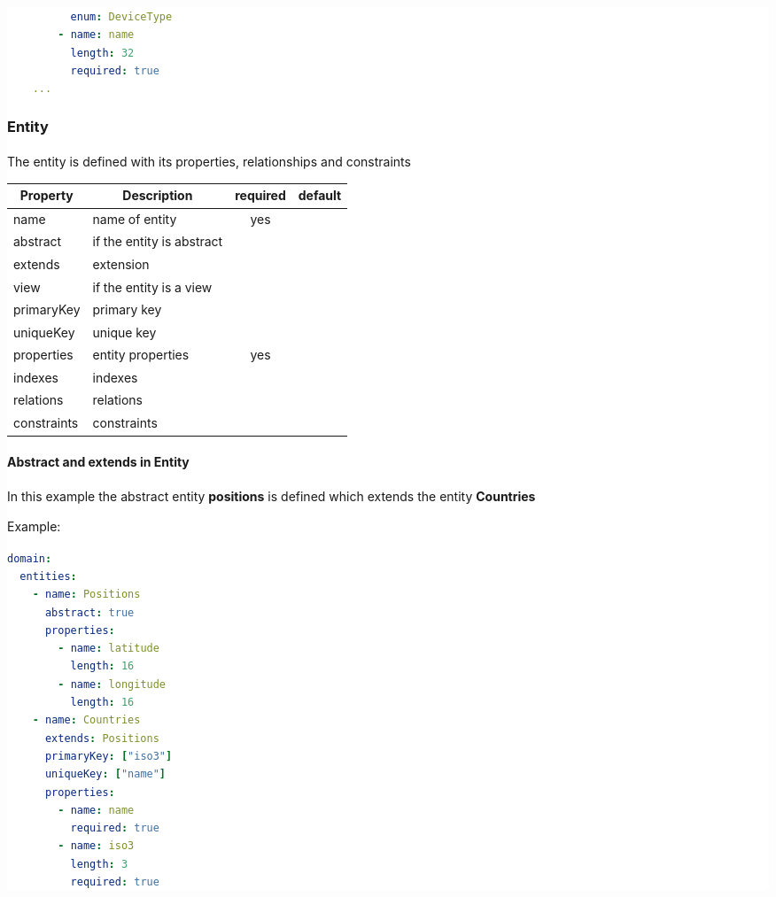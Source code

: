 ```yaml
          enum: DeviceType
        - name: name
          length: 32
          required: true  
    ...       
```

### Entity

The entity is defined with its properties, relationships and constraints

| Property 				|      Description					 								|	required	|	default		|
|-----------------|-------------------------------------------|:---------:|:---------:|
| name 		 				| name of entity  													| yes				|						|
| abstract 	 			| if the entity is abstract									| 					|						|
| extends 	 			| extension  																| 					|						|
| view 	 			    | if the entity is a view  									| 					|						|
| primaryKey 			| primary key 															| 					|						|
| uniqueKey 			| unique key 																| 					|						|
| properties 			| entity properties 												| yes				|						|
| indexes 				| indexes 																	| 					|						|
| relations 			| relations 																| 					|						|
| constraints 		| constraints 															| 					|						|

#### Abstract and extends in Entity

In this example the abstract entity **positions** is defined which extends the entity **Countries**

Example:

```yaml
domain:
  entities:
    - name: Positions
      abstract: true
      properties:
        - name: latitude
          length: 16
        - name: longitude
          length: 16
    - name: Countries
      extends: Positions
      primaryKey: ["iso3"]
      uniqueKey: ["name"]
      properties:
        - name: name
          required: true
        - name: iso3
          length: 3
          required: true
```
